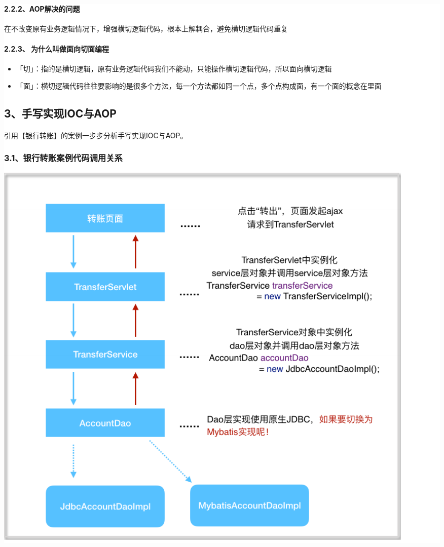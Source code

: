 #### 2.2.2、AOP解决的问题

在不改变原有业务逻辑情况下，增强横切逻辑代码，根本上解耦合，避免横切逻辑代码重复

#### 2.2.3、 为什么叫做⾯向切⾯编程

- 「切」：指的是横切逻辑，原有业务逻辑代码我们不能动，只能操作横切逻辑代码，所以⾯向横切逻辑

- 「⾯」：横切逻辑代码往往要影响的是很多个⽅法，每⼀个⽅法都如同⼀个点，多个点构成⾯，有⼀个⾯的概念在⾥⾯


## 3、手写实现IOC与AOP

引用【银行转账】的案例一步步分析手写实现IOC与AOP。

### 3.1、银⾏转账案例代码调⽤关系

![](../img/spring/spring-img-9.png)
